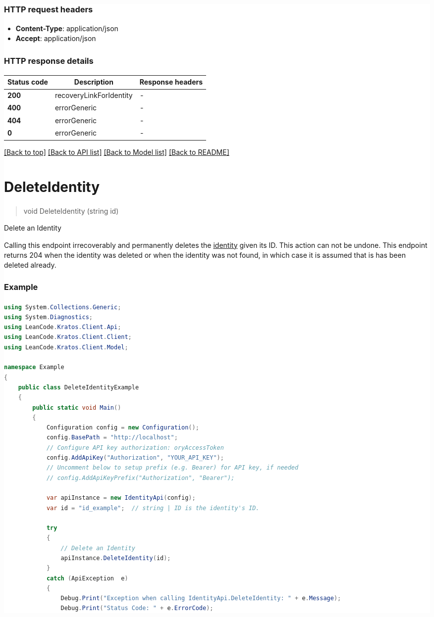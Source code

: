 ### HTTP request headers

 - **Content-Type**: application/json
 - **Accept**: application/json


### HTTP response details
| Status code | Description | Response headers |
|-------------|-------------|------------------|
| **200** | recoveryLinkForIdentity |  -  |
| **400** | errorGeneric |  -  |
| **404** | errorGeneric |  -  |
| **0** | errorGeneric |  -  |

[[Back to top]](#) [[Back to API list]](../../README.md#documentation-for-api-endpoints) [[Back to Model list]](../../README.md#documentation-for-models) [[Back to README]](../../README.md)

<a id="deleteidentity"></a>
# **DeleteIdentity**
> void DeleteIdentity (string id)

Delete an Identity

Calling this endpoint irrecoverably and permanently deletes the [identity](https://www.ory.sh/docs/kratos/concepts/identity-user-model) given its ID. This action can not be undone. This endpoint returns 204 when the identity was deleted or when the identity was not found, in which case it is assumed that is has been deleted already.

### Example
```csharp
using System.Collections.Generic;
using System.Diagnostics;
using LeanCode.Kratos.Client.Api;
using LeanCode.Kratos.Client.Client;
using LeanCode.Kratos.Client.Model;

namespace Example
{
    public class DeleteIdentityExample
    {
        public static void Main()
        {
            Configuration config = new Configuration();
            config.BasePath = "http://localhost";
            // Configure API key authorization: oryAccessToken
            config.AddApiKey("Authorization", "YOUR_API_KEY");
            // Uncomment below to setup prefix (e.g. Bearer) for API key, if needed
            // config.AddApiKeyPrefix("Authorization", "Bearer");

            var apiInstance = new IdentityApi(config);
            var id = "id_example";  // string | ID is the identity's ID.

            try
            {
                // Delete an Identity
                apiInstance.DeleteIdentity(id);
            }
            catch (ApiException  e)
            {
                Debug.Print("Exception when calling IdentityApi.DeleteIdentity: " + e.Message);
                Debug.Print("Status Code: " + e.ErrorCode);
```